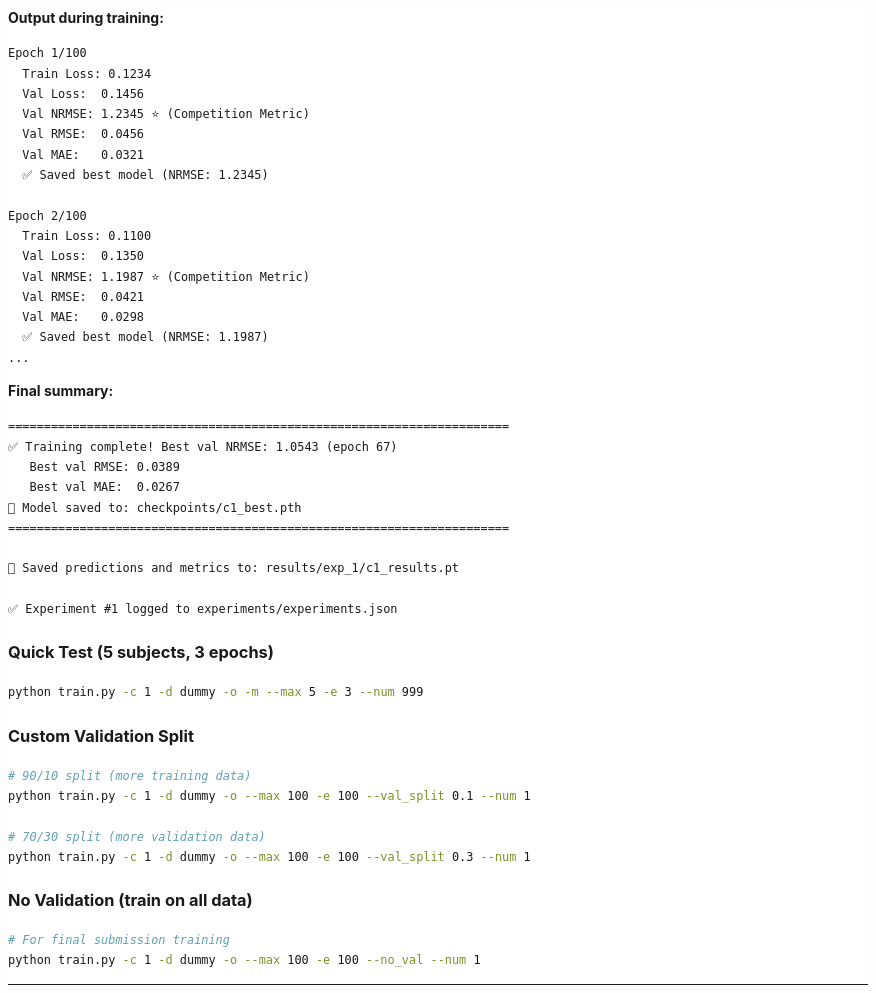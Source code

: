 **Output during training:**
```
Epoch 1/100
  Train Loss: 0.1234
  Val Loss:  0.1456
  Val NRMSE: 1.2345 ⭐ (Competition Metric)
  Val RMSE:  0.0456
  Val MAE:   0.0321
  ✅ Saved best model (NRMSE: 1.2345)

Epoch 2/100
  Train Loss: 0.1100
  Val Loss:  0.1350
  Val NRMSE: 1.1987 ⭐ (Competition Metric)
  Val RMSE:  0.0421
  Val MAE:   0.0298
  ✅ Saved best model (NRMSE: 1.1987)
...
```

**Final summary:**
```
======================================================================
✅ Training complete! Best val NRMSE: 1.0543 (epoch 67)
   Best val RMSE: 0.0389
   Best val MAE:  0.0267
📁 Model saved to: checkpoints/c1_best.pth
======================================================================

💾 Saved predictions and metrics to: results/exp_1/c1_results.pt

✅ Experiment #1 logged to experiments/experiments.json
```

### Quick Test (5 subjects, 3 epochs)
```bash
python train.py -c 1 -d dummy -o -m --max 5 -e 3 --num 999
```

### Custom Validation Split
```bash
# 90/10 split (more training data)
python train.py -c 1 -d dummy -o --max 100 -e 100 --val_split 0.1 --num 1

# 70/30 split (more validation data)
python train.py -c 1 -d dummy -o --max 100 -e 100 --val_split 0.3 --num 1
```

### No Validation (train on all data)
```bash
# For final submission training
python train.py -c 1 -d dummy -o --max 100 -e 100 --no_val --num 1
```

---